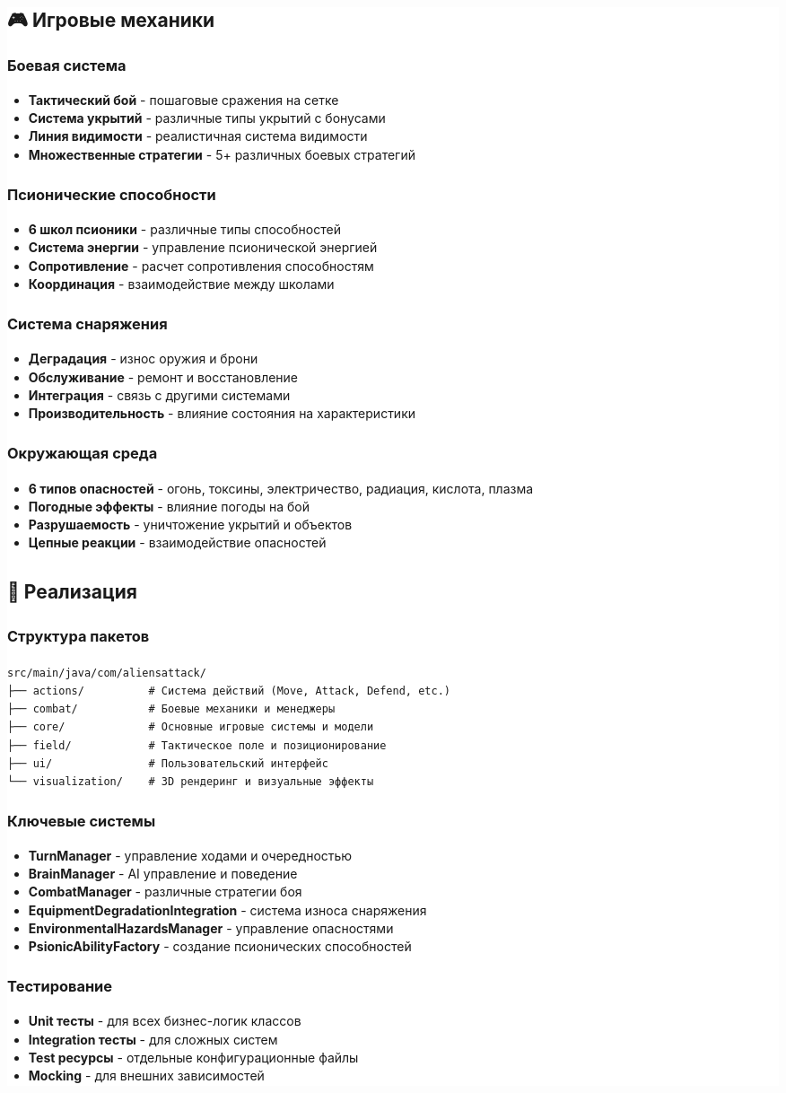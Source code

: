 ## 🎮 Игровые механики

### Боевая система
- **Тактический бой** - пошаговые сражения на сетке
- **Система укрытий** - различные типы укрытий с бонусами
- **Линия видимости** - реалистичная система видимости
- **Множественные стратегии** - 5+ различных боевых стратегий

### Псионические способности
- **6 школ псионики** - различные типы способностей
- **Система энергии** - управление псионической энергией
- **Сопротивление** - расчет сопротивления способностям
- **Координация** - взаимодействие между школами

### Система снаряжения
- **Деградация** - износ оружия и брони
- **Обслуживание** - ремонт и восстановление
- **Интеграция** - связь с другими системами
- **Производительность** - влияние состояния на характеристики

### Окружающая среда
- **6 типов опасностей** - огонь, токсины, электричество, радиация, кислота, плазма
- **Погодные эффекты** - влияние погоды на бой
- **Разрушаемость** - уничтожение укрытий и объектов
- **Цепные реакции** - взаимодействие опасностей

## 🔧 Реализация

### Структура пакетов
```
src/main/java/com/aliensattack/
├── actions/          # Система действий (Move, Attack, Defend, etc.)
├── combat/           # Боевые механики и менеджеры
├── core/             # Основные игровые системы и модели
├── field/            # Тактическое поле и позиционирование
├── ui/               # Пользовательский интерфейс
└── visualization/    # 3D рендеринг и визуальные эффекты
```

### Ключевые системы
- **TurnManager** - управление ходами и очередностью
- **BrainManager** - AI управление и поведение
- **CombatManager** - различные стратегии боя
- **EquipmentDegradationIntegration** - система износа снаряжения
- **EnvironmentalHazardsManager** - управление опасностями
- **PsionicAbilityFactory** - создание псионических способностей

### Тестирование
- **Unit тесты** - для всех бизнес-логик классов
- **Integration тесты** - для сложных систем
- **Test ресурсы** - отдельные конфигурационные файлы
- **Mocking** - для внешних зависимостей
